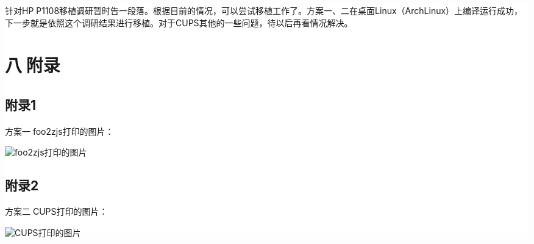 针对HP P1108移植调研暂时告一段落。根据目前的情况，可以尝试移植工作了。方案一、二在桌面Linux（ArchLinux）上编译运行成功，下一步就是依照这个调研结果进行移植。对于CUPS其他的一些问题，待以后再看情况解决。

# 八 附录

## 附录1 

方案一 foo2zjs打印的图片：

![foo2zjs打印的图片][5]

## 附录2

方案二 CUPS打印的图片：

![CUPS打印的图片][6]


  [1]: http://blog.csdn.net/xiaohuangzhilin/article/details/50134095
  [2]: https://github.com/openthos/printer-analysis/raw/master/%E7%A7%BB%E6%A4%8D%2Fraw%2F201638003837.png
  [3]: https://refspecs.linuxfoundation.org/LSB_3.2.0/LSB-Printing/LSB-Printing/ppdext.html
  [4]: http://www.linuxfoundation.org/collaborate/workgroups/openprinting/cups-filters
  [5]: https://github.com/openthos/printer-analysis/raw/master/%E7%A7%BB%E6%A4%8D%2Fraw%2F20163800121131.jpg
  [6]: https://github.com/openthos/printer-analysis/raw/master/%E7%A7%BB%E6%A4%8D%2Fraw%2F201638141402.jpg